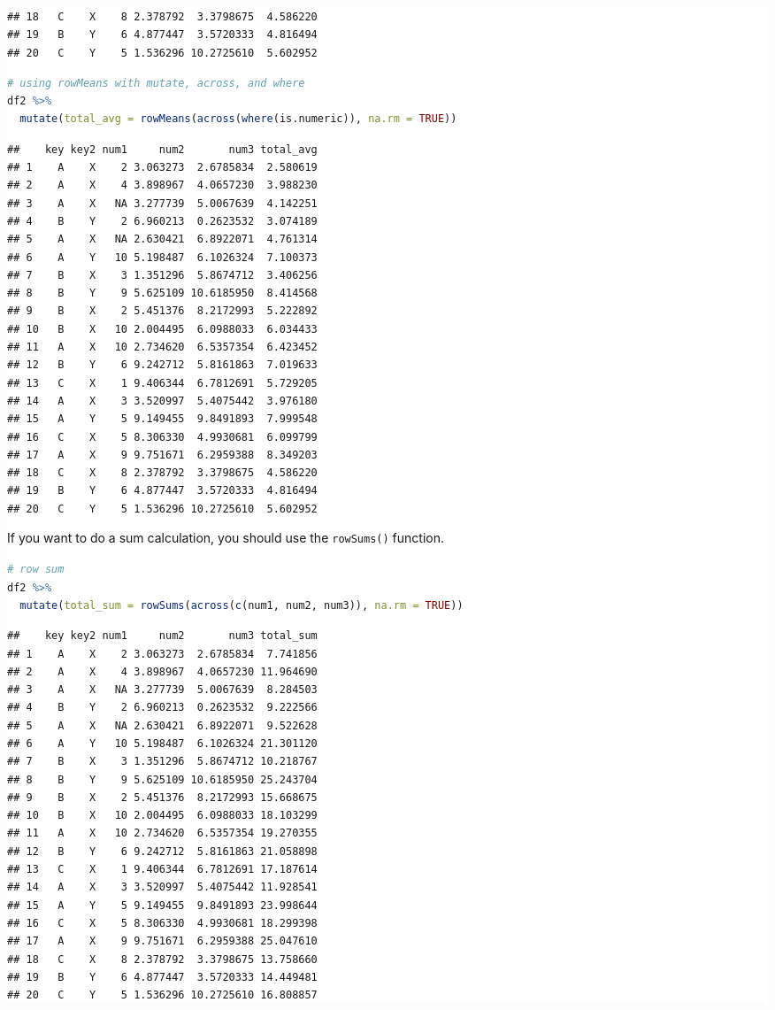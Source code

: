 ```
## 18   C    X    8 2.378792  3.3798675  4.586220
## 19   B    Y    6 4.877447  3.5720333  4.816494
## 20   C    Y    5 1.536296 10.2725610  5.602952
```

```r
# using rowMeans with mutate, across, and where
df2 %>%
  mutate(total_avg = rowMeans(across(where(is.numeric)), na.rm = TRUE))
```

```
##    key key2 num1     num2       num3 total_avg
## 1    A    X    2 3.063273  2.6785834  2.580619
## 2    A    X    4 3.898967  4.0657230  3.988230
## 3    A    X   NA 3.277739  5.0067639  4.142251
## 4    B    Y    2 6.960213  0.2623532  3.074189
## 5    A    X   NA 2.630421  6.8922071  4.761314
## 6    A    Y   10 5.198487  6.1026324  7.100373
## 7    B    X    3 1.351296  5.8674712  3.406256
## 8    B    Y    9 5.625109 10.6185950  8.414568
## 9    B    X    2 5.451376  8.2172993  5.222892
## 10   B    X   10 2.004495  6.0988033  6.034433
## 11   A    X   10 2.734620  6.5357354  6.423452
## 12   B    Y    6 9.242712  5.8161863  7.019633
## 13   C    X    1 9.406344  6.7812691  5.729205
## 14   A    X    3 3.520997  5.4075442  3.976180
## 15   A    Y    5 9.149455  9.8491893  7.999548
## 16   C    X    5 8.306330  4.9930681  6.099799
## 17   A    X    9 9.751671  6.2959388  8.349203
## 18   C    X    8 2.378792  3.3798675  4.586220
## 19   B    Y    6 4.877447  3.5720333  4.816494
## 20   C    Y    5 1.536296 10.2725610  5.602952
```

If you want to do a sum calculation, you should use the `rowSums()` function.


```r
# row sum
df2 %>%
  mutate(total_sum = rowSums(across(c(num1, num2, num3)), na.rm = TRUE))
```

```
##    key key2 num1     num2       num3 total_sum
## 1    A    X    2 3.063273  2.6785834  7.741856
## 2    A    X    4 3.898967  4.0657230 11.964690
## 3    A    X   NA 3.277739  5.0067639  8.284503
## 4    B    Y    2 6.960213  0.2623532  9.222566
## 5    A    X   NA 2.630421  6.8922071  9.522628
## 6    A    Y   10 5.198487  6.1026324 21.301120
## 7    B    X    3 1.351296  5.8674712 10.218767
## 8    B    Y    9 5.625109 10.6185950 25.243704
## 9    B    X    2 5.451376  8.2172993 15.668675
## 10   B    X   10 2.004495  6.0988033 18.103299
## 11   A    X   10 2.734620  6.5357354 19.270355
## 12   B    Y    6 9.242712  5.8161863 21.058898
## 13   C    X    1 9.406344  6.7812691 17.187614
## 14   A    X    3 3.520997  5.4075442 11.928541
## 15   A    Y    5 9.149455  9.8491893 23.998644
## 16   C    X    5 8.306330  4.9930681 18.299398
## 17   A    X    9 9.751671  6.2959388 25.047610
## 18   C    X    8 2.378792  3.3798675 13.758660
## 19   B    Y    6 4.877447  3.5720333 14.449481
## 20   C    Y    5 1.536296 10.2725610 16.808857
```
